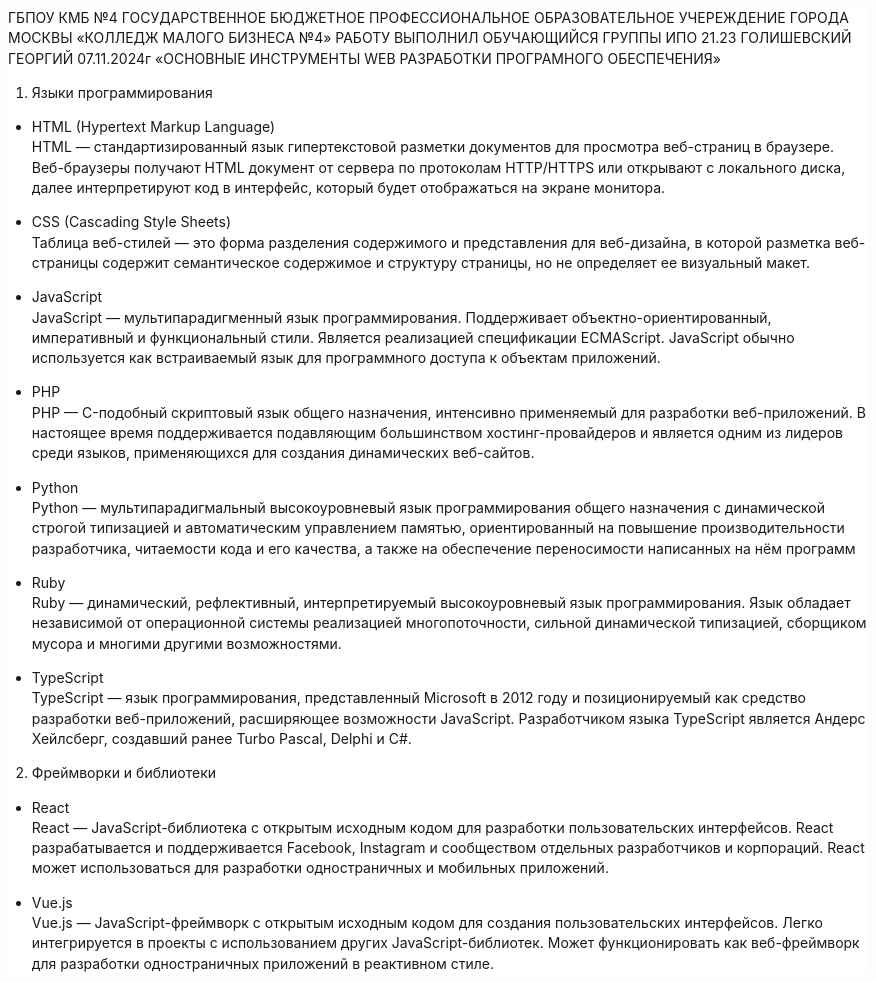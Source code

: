 ГБПОУ КМБ №4
ГОСУДАРСТВЕННОЕ БЮДЖЕТНОЕ ПРОФЕССИОНАЛЬНОЕ ОБРАЗОВАТЕЛЬНОЕ УЧЕРЕЖДЕНИЕ ГОРОДА МОСКВЫ 
«КОЛЛЕДЖ МАЛОГО БИЗНЕСА №4»
РАБОТУ ВЫПОЛНИЛ ОБУЧАЮЩИЙСЯ ГРУППЫ ИПО 21.23 ГОЛИШЕВСКИЙ ГЕОРГИЙ 
07.11.2024г
«ОСНОВНЫЕ ИНСТРУМЕНТЫ WEB РАЗРАБОТКИ ПРОГРАМНОГО ОБЕСПЕЧЕНИЯ»



 1. Языки программирования

- HTML (Hypertext Markup Language)  
HTML — стандартизированный язык гипертекстовой разметки документов для просмотра веб-страниц в браузере. Веб-браузеры получают HTML документ от сервера по протоколам HTTP/HTTPS или открывают с локального диска, далее интерпретируют код в интерфейс, который будет отображаться на экране монитора.

- CSS (Cascading Style Sheets)  
Таблица веб-стилей — это форма разделения содержимого и представления для веб-дизайна, в которой разметка веб-страницы содержит семантическое содержимое и структуру страницы, но не определяет ее визуальный макет.

- JavaScript  
JavaScript — мультипарадигменный язык программирования. Поддерживает объектно-ориентированный, императивный и функциональный стили. Является реализацией спецификации ECMAScript. JavaScript обычно используется как встраиваемый язык для программного доступа к объектам приложений.


- PHP  
PHP — C-подобный скриптовый язык общего назначения, интенсивно применяемый для разработки веб-приложений. В настоящее время поддерживается подавляющим большинством хостинг-провайдеров и является одним из лидеров среди языков, применяющихся для создания динамических веб-сайтов.

- Python  
Python — мультипарадигмальный высокоуровневый язык программирования общего назначения с динамической строгой типизацией и автоматическим управлением памятью, ориентированный на повышение производительности разработчика, читаемости кода и его качества, а также на обеспечение переносимости написанных на нём программ

- Ruby  
Ruby — динамический, рефлективный, интерпретируемый высокоуровневый язык программирования. Язык обладает независимой от операционной системы реализацией многопоточности, сильной динамической типизацией, сборщиком мусора и многими другими возможностями.
- TypeScript  
TypeScript — язык программирования, представленный Microsoft в 2012 году и позиционируемый как средство разработки веб-приложений, расширяющее возможности JavaScript. Разработчиком языка TypeScript является Андерс Хейлсберг, создавший ранее Turbo Pascal, Delphi и C#.

 2. Фреймворки и библиотеки

- React  
React — JavaScript-библиотека с открытым исходным кодом для разработки пользовательских интерфейсов. React разрабатывается и поддерживается Facebook, Instagram и сообществом отдельных разработчиков и корпораций. React может использоваться для разработки одностраничных и мобильных приложений.

- Vue.js  
Vue.js — JavaScript-фреймворк с открытым исходным кодом для создания пользовательских интерфейсов. Легко интегрируется в проекты с использованием других JavaScript-библиотек. Может функционировать как веб-фреймворк для разработки одностраничных приложений в реактивном стиле.
